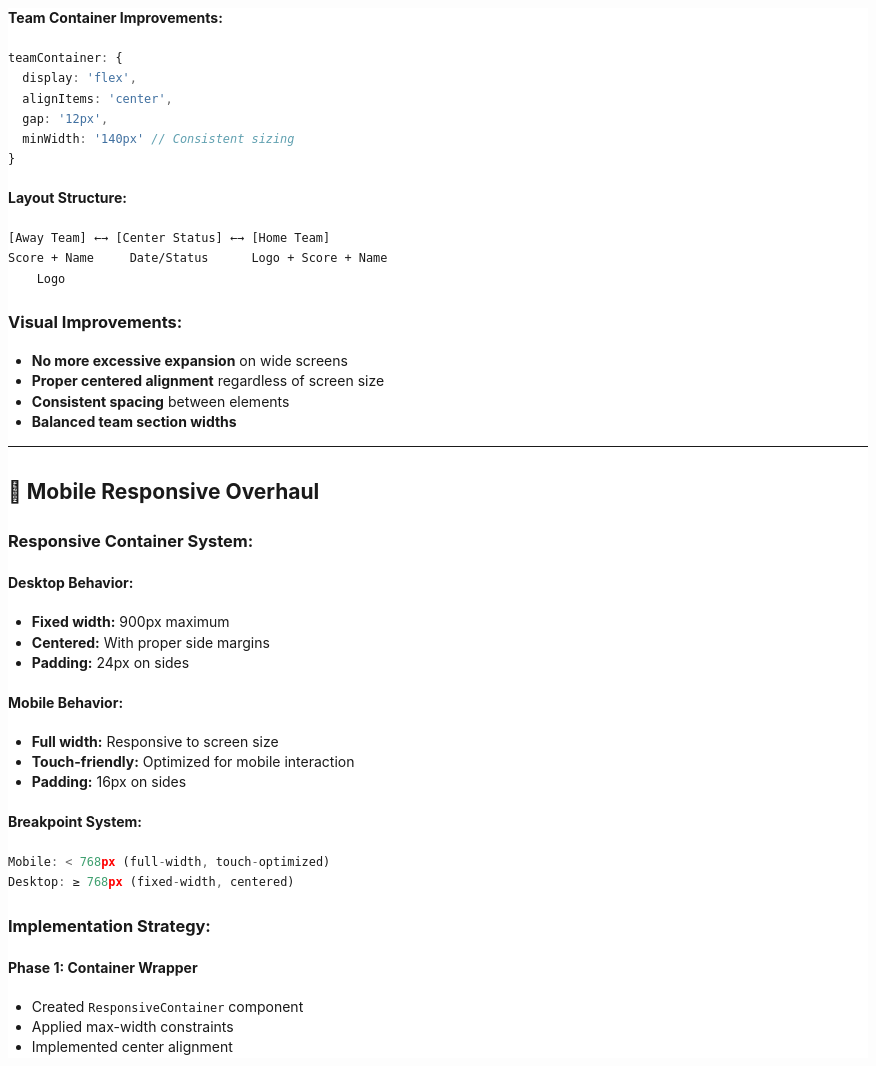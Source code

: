 #### **Team Container Improvements:**
```typescript
teamContainer: {
  display: 'flex',
  alignItems: 'center',
  gap: '12px',
  minWidth: '140px' // Consistent sizing
}
```

#### **Layout Structure:**
```
[Away Team] ←→ [Center Status] ←→ [Home Team]
Score + Name     Date/Status      Logo + Score + Name
    Logo                              
```

### **Visual Improvements:**
- **No more excessive expansion** on wide screens
- **Proper centered alignment** regardless of screen size
- **Consistent spacing** between elements
- **Balanced team section widths**

---

## 📱 Mobile Responsive Overhaul

### **Responsive Container System:**

#### **Desktop Behavior:**
- **Fixed width:** 900px maximum
- **Centered:** With proper side margins
- **Padding:** 24px on sides

#### **Mobile Behavior:**
- **Full width:** Responsive to screen size
- **Touch-friendly:** Optimized for mobile interaction
- **Padding:** 16px on sides

#### **Breakpoint System:**
```typescript
Mobile: < 768px (full-width, touch-optimized)
Desktop: ≥ 768px (fixed-width, centered)
```

### **Implementation Strategy:**

#### **Phase 1: Container Wrapper**
- Created `ResponsiveContainer` component
- Applied max-width constraints
- Implemented center alignment
